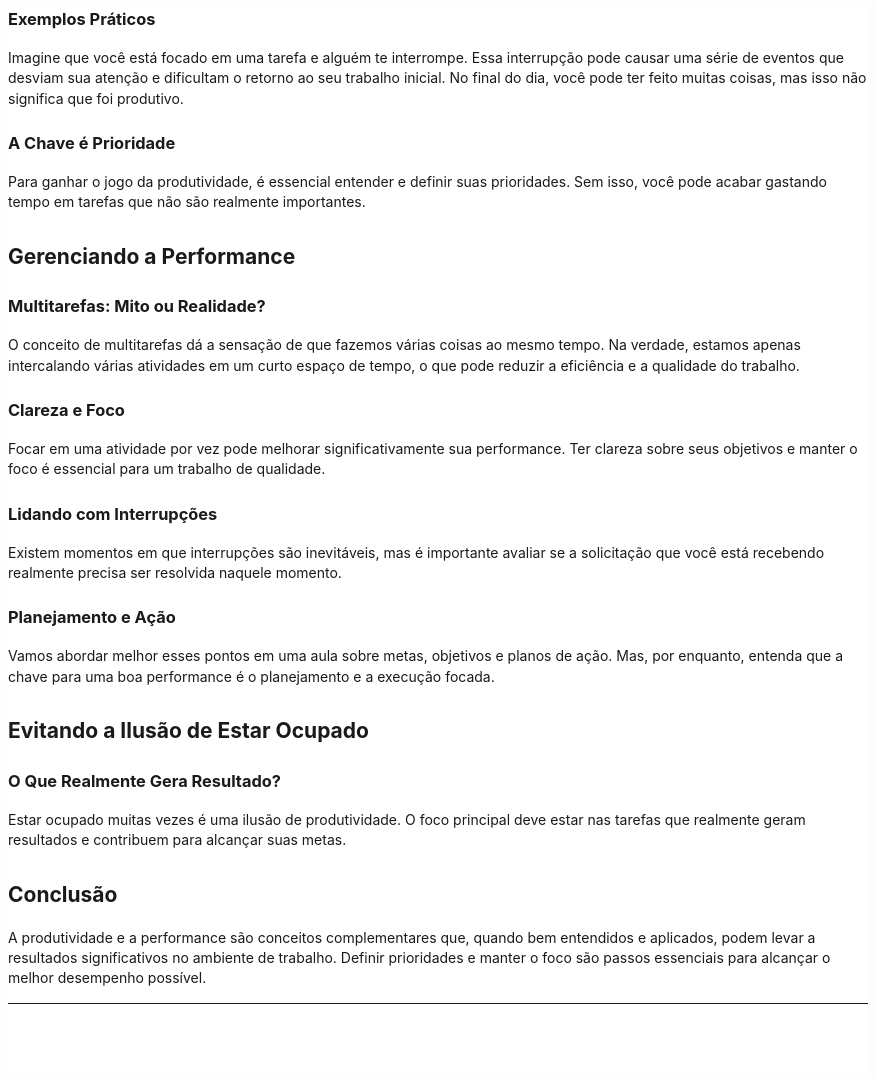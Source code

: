 ### Exemplos Práticos

Imagine que você está focado em uma tarefa e alguém te interrompe. Essa interrupção pode causar uma série de eventos que desviam sua atenção e dificultam o retorno ao seu trabalho inicial. No final do dia, você pode ter feito muitas coisas, mas isso não significa que foi produtivo.

### A Chave é Prioridade

Para ganhar o jogo da produtividade, é essencial entender e definir suas prioridades. Sem isso, você pode acabar gastando tempo em tarefas que não são realmente importantes.

## Gerenciando a Performance

### Multitarefas: Mito ou Realidade?

O conceito de multitarefas dá a sensação de que fazemos várias coisas ao mesmo tempo. Na verdade, estamos apenas intercalando várias atividades em um curto espaço de tempo, o que pode reduzir a eficiência e a qualidade do trabalho.

### Clareza e Foco

Focar em uma atividade por vez pode melhorar significativamente sua performance. Ter clareza sobre seus objetivos e manter o foco é essencial para um trabalho de qualidade.

### Lidando com Interrupções

Existem momentos em que interrupções são inevitáveis, mas é importante avaliar se a solicitação que você está recebendo realmente precisa ser resolvida naquele momento.

### Planejamento e Ação

Vamos abordar melhor esses pontos em uma aula sobre metas, objetivos e planos de ação. Mas, por enquanto, entenda que a chave para uma boa performance é o planejamento e a execução focada.

## Evitando a Ilusão de Estar Ocupado

### O Que Realmente Gera Resultado?

Estar ocupado muitas vezes é uma ilusão de produtividade. O foco principal deve estar nas tarefas que realmente geram resultados e contribuem para alcançar suas metas.

## Conclusão

A produtividade e a performance são conceitos complementares que, quando bem entendidos e aplicados, podem levar a resultados significativos no ambiente de trabalho. Definir prioridades e manter o foco são passos essenciais para alcançar o melhor desempenho possível.

* * *

&nbsp;

&nbsp;
